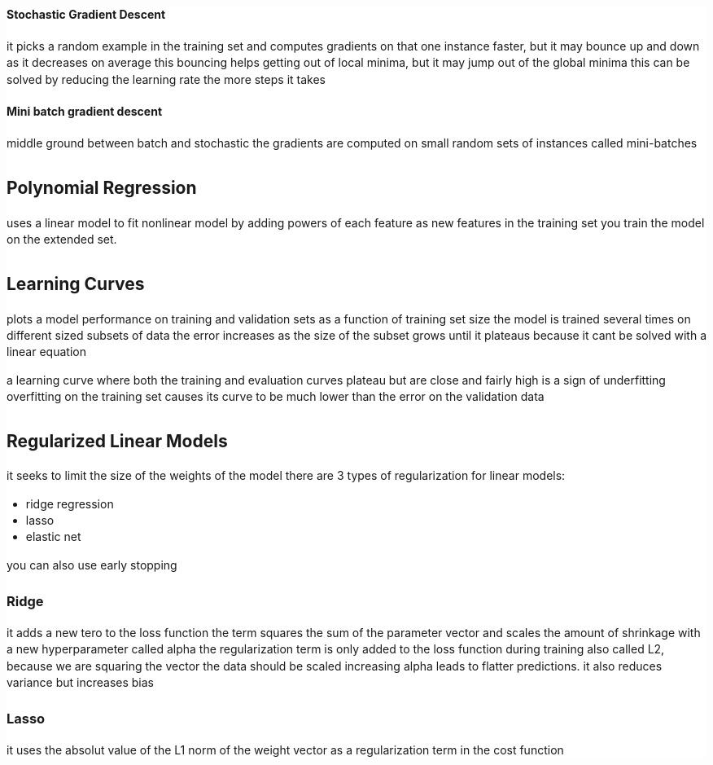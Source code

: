 #### Stochastic Gradient Descent

it picks a random example in the training set and computes gradients on that one instance
faster, but it may bounce up and down as it decreases on average
this bouncing helps getting out of local minima, but it may jump out of the global minima
this can be solved by reducing the learning rate the more steps it takes

#### Mini batch gradient descent

middle ground between batch and stochastic
the gradients are computed on small random sets of instances called mini-batches

## Polynomial Regression

uses a linear model to fit nonlinear model by adding powers of each feature as new features in the training set
you train the model on the extended set.

## Learning Curves

plots a model performance on training and validation sets as a function of training set size
the model is trained several times on different sized subsets of data
the error increases as the size of the subset grows until it plateaus because it cant be solved with a linear equation

a learning curve where both the training and evaluation curves plateau but are close and fairly high is a sign of underfitting
overfitting on the training set causes its curve to be much lower than the error on the validation data

## Regularized Linear Models

it seeks to limit the size of the weights of the model
there are 3 types of regularization for linear models:
* ridge regression
* lasso
* elastic net

you can also use early stopping

### Ridge

it adds a new tero to the loss function
the term squares the sum of the parameter vector and scales the amount of shrinkage with a new hyperparameter called alpha
the regularization term is only added to the loss function during training
also called L2, because we are squaring the vector
the data should be scaled
increasing alpha leads to flatter predictions. it also reduces variance but increases bias

### Lasso
it uses the absolut value of the L1 norm of the weight vector as a regularization term in the cost function
